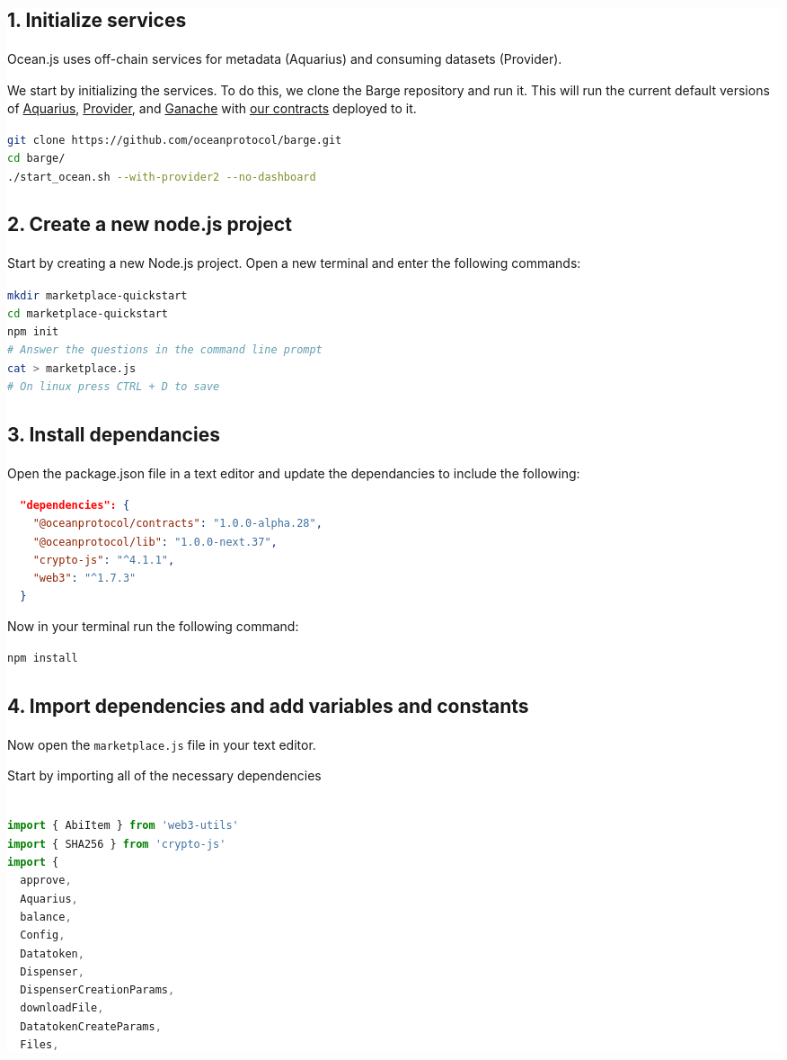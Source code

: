 ## 1. Initialize services

Ocean.js uses off-chain services for metadata (Aquarius) and consuming datasets (Provider).

We start by initializing the services. To do this, we clone the Barge repository and run it. This will run the current default versions of [Aquarius](https://github.com/oceanprotocol/aquarius), [Provider](https://github.com/oceanprotocol/provider), and [Ganache](https://github.com/trufflesuite/ganache) with [our contracts](https://github.com/oceanprotocol/contracts) deployed to it.

```bash
git clone https://github.com/oceanprotocol/barge.git
cd barge/
./start_ocean.sh --with-provider2 --no-dashboard
```

## 2. Create a new node.js project

Start by creating a new Node.js project. Open a new terminal and enter the following commands:

```bash
mkdir marketplace-quickstart
cd marketplace-quickstart
npm init
# Answer the questions in the command line prompt
cat > marketplace.js
# On linux press CTRL + D to save
```

## 3. Install dependancies

Open the package.json file in a text editor and update the dependancies to include the following:

```JSON
  "dependencies": {
    "@oceanprotocol/contracts": "1.0.0-alpha.28",
    "@oceanprotocol/lib": "1.0.0-next.37",
    "crypto-js": "^4.1.1",
    "web3": "^1.7.3"
  }
```

Now in your terminal run the following command:

```bash
npm install
```

## 4. Import dependencies and add variables and constants

Now open the `marketplace.js` file in your text editor.

Start by importing all of the necessary dependencies

```Typescript

import { AbiItem } from 'web3-utils'
import { SHA256 } from 'crypto-js'
import {
  approve,
  Aquarius,
  balance,
  Config,
  Datatoken,
  Dispenser,
  DispenserCreationParams,
  downloadFile,
  DatatokenCreateParams,
  Files,
```